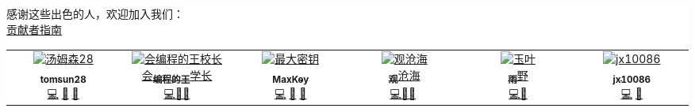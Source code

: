 <p dir="auto"><font style="vertical-align: inherit;"><font style="vertical-align: inherit;">感谢这些出色的人，欢迎加入我们：</font></font><br>
<a href="/apache/hertzbeat/blob/master/CONTRIBUTING.md"><font style="vertical-align: inherit;"><font style="vertical-align: inherit;">贡献者指南</font></font></a></p>



<table>
  <tbody>
    <tr>
      <td align="center" valign="top" width="14.28%"><a href="https://github.com/tomsun28"><img src="https://avatars.githubusercontent.com/u/24788200?v=4?s=100" width="100px;" alt="汤姆森28" style="max-width: 100%;"><br><sub><b><font style="vertical-align: inherit;"><font style="vertical-align: inherit;">tomsun28</font></font></b></sub></a><br><a href="https://github.com/apache/hertzbeat/commits?author=tomsun28" title="代码"><font style="vertical-align: inherit;"><font style="vertical-align: inherit;"> 💻</font></font></a> <a href="https://github.com/apache/hertzbeat/commits?author=tomsun28" title="文档"><font style="vertical-align: inherit;"><font style="vertical-align: inherit;">📖</font></font></a> <a href="#design-tomsun28" title="设计"><font style="vertical-align: inherit;"><font style="vertical-align: inherit;">🎨</font></font></a></td>
      <td align="center" valign="top" width="14.28%"><a href="https://github.com/wang1027-wqh"><img src="https://avatars.githubusercontent.com/u/71161318?v=4?s=100" width="100px;" alt="会编程的王校长" style="max-width: 100%;"><br><sub><b><font style="vertical-align: inherit;"></font></b></sub></a><font style="vertical-align: inherit;"><a href="#design-wang1027-wqh" title="设计"><font style="vertical-align: inherit;">会</font></a><a href="https://github.com/wang1027-wqh"><sub><b><font style="vertical-align: inherit;">编程的王</font></b></sub></a><a href="https://github.com/apache/hertzbeat/commits?author=wang1027-wqh" title="文档"><font style="vertical-align: inherit;">学长</font></a></font><br><a href="https://github.com/apache/hertzbeat/commits?author=wang1027-wqh" title="代码"><font style="vertical-align: inherit;"><font style="vertical-align: inherit;">💻📖🎨</font></font></a> <a href="https://github.com/apache/hertzbeat/commits?author=wang1027-wqh" title="文档"><font style="vertical-align: inherit;"></font></a> <a href="#design-wang1027-wqh" title="设计"><font style="vertical-align: inherit;"></font></a></td>
      <td align="center" valign="top" width="14.28%"><a href="https://www.maxkey.top/" rel="nofollow"><img src="https://avatars.githubusercontent.com/u/1563377?v=4?s=100" width="100px;" alt="最大密钥" style="max-width: 100%;"><br><sub><b><font style="vertical-align: inherit;"><font style="vertical-align: inherit;">MaxKey</font></font></b></sub></a><br><a href="https://github.com/apache/hertzbeat/commits?author=shimingxy" title="代码"><font style="vertical-align: inherit;"><font style="vertical-align: inherit;"> 💻</font></font></a> <a href="#design-shimingxy" title="设计"><font style="vertical-align: inherit;"><font style="vertical-align: inherit;">🎨</font></font></a> <a href="#ideas-shimingxy" title="想法、规划和反馈"><font style="vertical-align: inherit;"><font style="vertical-align: inherit;">🤔</font></font></a></td>
      <td align="center" valign="top" width="14.28%"><a href="https://blog.gcdd.top/" rel="nofollow"><img src="https://avatars.githubusercontent.com/u/26523525?v=4?s=100" width="100px;" alt="观沧海" style="max-width: 100%;"><br><sub><b><font style="vertical-align: inherit;"><font style="vertical-align: inherit;">观</font></font></b></sub></a><font style="vertical-align: inherit;"><a href="https://github.com/apache/hertzbeat/issues?q=author%3Agcdd1993" title="错误报告"><font style="vertical-align: inherit;">沧海</font></a></font><br><a href="https://github.com/apache/hertzbeat/commits?author=gcdd1993" title="代码"><font style="vertical-align: inherit;"><font style="vertical-align: inherit;">💻🎨🐛</font></font></a> <a href="#design-gcdd1993" title="设计"><font style="vertical-align: inherit;"><font style="vertical-align: inherit;">&ZeroWidthSpace;</font></font></a> <a href="https://github.com/apache/hertzbeat/issues?q=author%3Agcdd1993" title="错误报告"><font style="vertical-align: inherit;"></font></a></td>
      <td align="center" valign="top" width="14.28%"><a href="https://github.com/a25017012"><img src="https://avatars.githubusercontent.com/u/32265356?v=4?s=100" width="100px;" alt="玉叶" style="max-width: 100%;"><br><sub><b><font style="vertical-align: inherit;"><font style="vertical-align: inherit;">雨</font></font></b></sub></a><font style="vertical-align: inherit;"><a href="https://github.com/apache/hertzbeat/commits?author=a25017012" title="文档"><font style="vertical-align: inherit;">野</font></a></font><br><a href="https://github.com/apache/hertzbeat/commits?author=a25017012" title="代码"><font style="vertical-align: inherit;"><font style="vertical-align: inherit;">💻📖</font></font></a> <a href="https://github.com/apache/hertzbeat/commits?author=a25017012" title="文档"><font style="vertical-align: inherit;"></font></a></td>
      <td align="center" valign="top" width="14.28%"><a href="https://github.com/jx10086"><img src="https://avatars.githubusercontent.com/u/5323228?v=4?s=100" width="100px;" alt="jx10086" style="max-width: 100%;"><br><sub><b><font style="vertical-align: inherit;"><font style="vertical-align: inherit;">jx10086</font></font></b></sub></a><br><a href="https://github.com/apache/hertzbeat/commits?author=jx10086" title="代码"><font style="vertical-align: inherit;"><font style="vertical-align: inherit;"> 💻</font></font></a> <a href="https://github.com/apache/hertzbeat/issues?q=author%3Ajx10086" title="错误报告"><font style="vertical-align: inherit;"><font style="vertical-align: inherit;">🐛</font></font></a></td>